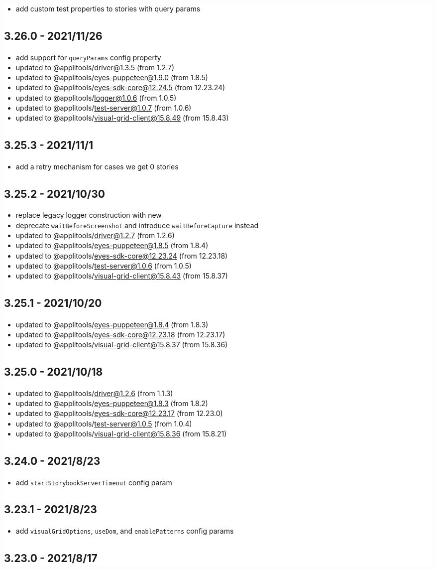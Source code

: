 - add custom test properties to stories with query params

## 3.26.0 - 2021/11/26

- add support for `queryParams` config property
- updated to @applitools/driver@1.3.5 (from 1.2.7)
- updated to @applitools/eyes-puppeteer@1.9.0 (from 1.8.5)
- updated to @applitools/eyes-sdk-core@12.24.5 (from 12.23.24)
- updated to @applitools/logger@1.0.6 (from 1.0.5)
- updated to @applitools/test-server@1.0.7 (from 1.0.6)
- updated to @applitools/visual-grid-client@15.8.49 (from 15.8.43)

 ## 3.25.3 - 2021/11/1

- add a retry mechanism for cases we get 0 stories

## 3.25.2 - 2021/10/30

- replace legacy logger construction with new
- deprecate `waitBeforeScreenshot` and introduce `waitBeforeCapture` instead
- updated to @applitools/driver@1.2.7 (from 1.2.6)
- updated to @applitools/eyes-puppeteer@1.8.5 (from 1.8.4)
- updated to @applitools/eyes-sdk-core@12.23.24 (from 12.23.18)
- updated to @applitools/test-server@1.0.6 (from 1.0.5)
- updated to @applitools/visual-grid-client@15.8.43 (from 15.8.37)

## 3.25.1 - 2021/10/20

- updated to @applitools/eyes-puppeteer@1.8.4 (from 1.8.3)
- updated to @applitools/eyes-sdk-core@12.23.18 (from 12.23.17)
- updated to @applitools/visual-grid-client@15.8.37 (from 15.8.36)

## 3.25.0 - 2021/10/18

- updated to @applitools/driver@1.2.6 (from 1.1.3)
- updated to @applitools/eyes-puppeteer@1.8.3 (from 1.8.2)
- updated to @applitools/eyes-sdk-core@12.23.17 (from 12.23.0)
- updated to @applitools/test-server@1.0.5 (from 1.0.4)
- updated to @applitools/visual-grid-client@15.8.36 (from 15.8.21)

## 3.24.0 - 2021/8/23

- add `startStorybookServerTimeout` config param

## 3.23.1 - 2021/8/23

- add `visualGridOptions`, `useDom`, and `enablePatterns` config params

## 3.23.0 - 2021/8/17

